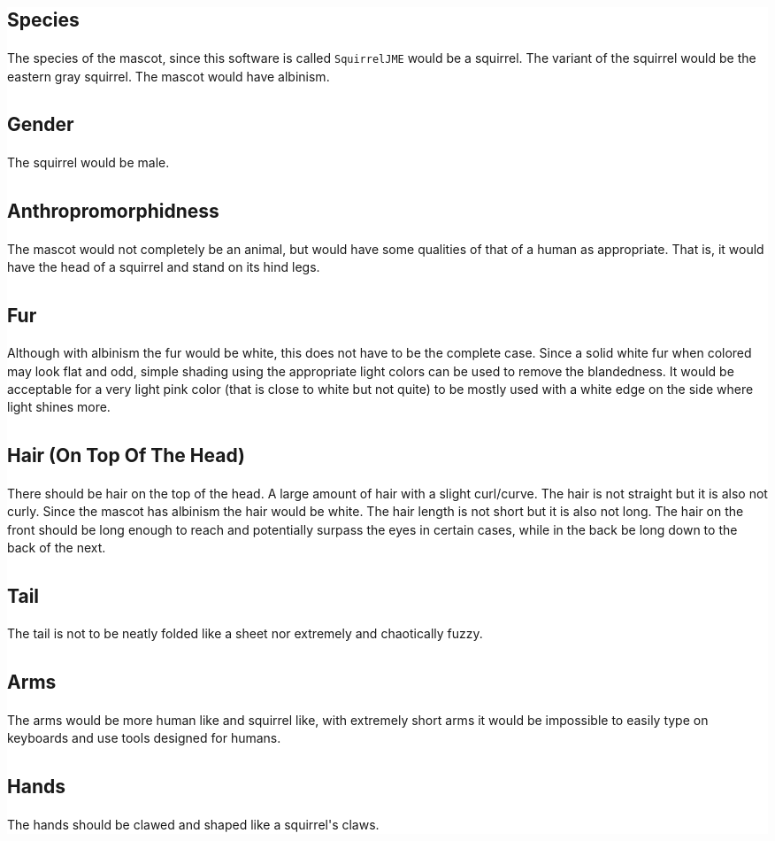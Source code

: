 ## Species

The species of the mascot, since this software is called `SquirrelJME` would be
a squirrel. The variant of the squirrel would be the eastern gray squirrel. The
mascot would have albinism.

## Gender

The squirrel would be male.

## Anthropromorphidness

The mascot would not completely be an animal, but would have some qualities of
that of a human as appropriate. That is, it would have the head of a squirrel
and stand on its hind legs.

## Fur

Although with albinism the fur would be white, this does not have to be the
complete case. Since a solid white fur when colored may look flat and odd,
simple shading using the appropriate light colors can be used to remove the
blandedness. It would be acceptable for a very light pink color (that is close
to white but not quite) to be mostly used with a white edge on the side where
light shines more.

## Hair (On Top Of The Head)

There should be hair on the top of the head. A large amount of hair with a
slight curl/curve. The hair is not straight but it is also not curly. Since
the mascot has albinism the hair would be white. The hair length is not short
but it is also not long. The hair on the front should be long enough to reach
and potentially surpass the eyes in certain cases, while in the back be long
down to the back of the next.

## Tail

The tail is not to be neatly folded like a sheet nor extremely and chaotically
fuzzy.

## Arms

The arms would be more human like and squirrel like, with extremely short
arms it would be impossible to easily type on keyboards and use tools
designed for humans.

## Hands

The hands should be clawed and shaped like a squirrel's claws.
